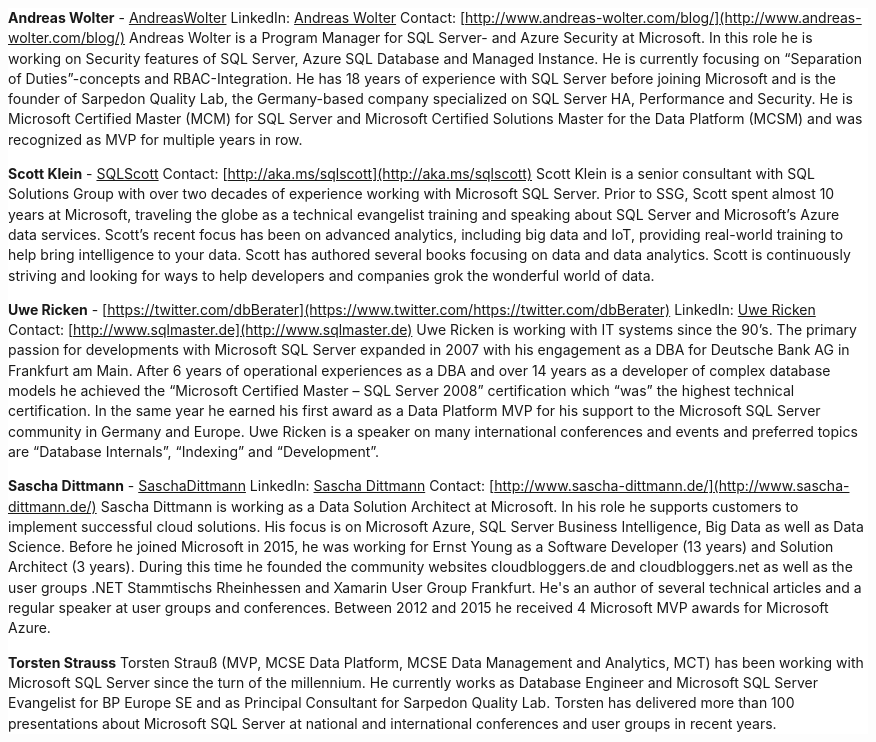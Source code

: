 **Andreas Wolter**  - [AndreasWolter](https://www.twitter.com/AndreasWolter)
LinkedIn: [Andreas Wolter](http://www.linkedin.com/in/andreaswolter)
Contact: [http://www.andreas-wolter.com/blog/](http://www.andreas-wolter.com/blog/)
Andreas Wolter is a Program Manager for SQL Server- and Azure Security at Microsoft. In this role he is working on Security features of SQL Server, Azure SQL Database and Managed Instance. He is currently focusing on “Separation of Duties”-concepts and RBAC-Integration. He has 18 years of experience with SQL Server before joining Microsoft and is the founder of Sarpedon Quality Lab, the Germany-based company specialized on SQL Server HA, Performance and Security. He is Microsoft Certified Master (MCM) for SQL Server and Microsoft Certified Solutions Master for the Data Platform (MCSM) and was recognized as MVP for multiple years in row.
 
**Scott Klein**  - [SQLScott](https://www.twitter.com/SQLScott)
Contact: [http://aka.ms/sqlscott](http://aka.ms/sqlscott)
Scott Klein is a senior consultant with SQL Solutions Group with over two decades of experience working with Microsoft SQL Server. Prior to SSG, Scott spent almost 10 years at Microsoft, traveling the globe as a technical evangelist training and speaking about SQL Server and Microsoft’s Azure data services. Scott’s recent focus has been on advanced analytics, including big data and IoT, providing real-world training to help bring intelligence to your data. Scott has authored several books focusing on data and data analytics. Scott is continuously striving and looking for ways to help developers and companies grok the wonderful world of data.
 
**Uwe Ricken**  - [https://twitter.com/dbBerater](https://www.twitter.com/https://twitter.com/dbBerater)
LinkedIn: [Uwe Ricken](http://www.linkedin.com/profile/view?id=270775013amp;trk=tab_pro)
Contact: [http://www.sqlmaster.de](http://www.sqlmaster.de)
Uwe Ricken is working with IT systems since the 90’s. The primary passion for developments with Microsoft SQL Server expanded in 2007 with his engagement as a DBA for Deutsche Bank AG in Frankfurt am Main. After 6 years of operational experiences as a DBA and over 14 years as a developer of complex database models he achieved the “Microsoft Certified Master – SQL Server 2008” certification which “was” the highest technical certification. In the same year he earned his first award as a Data Platform MVP for his support to the Microsoft SQL Server community in Germany and Europe. Uwe Ricken is a speaker on many international conferences and events and preferred topics are “Database Internals”, “Indexing” and “Development”.
 
**Sascha Dittmann**  - [SaschaDittmann](https://www.twitter.com/SaschaDittmann)
LinkedIn: [Sascha Dittmann](http://de.linkedin.com/in/saschadittmann)
Contact: [http://www.sascha-dittmann.de/](http://www.sascha-dittmann.de/)
Sascha Dittmann is working as a Data Solution Architect at Microsoft. In his role he supports customers to implement successful cloud solutions. His focus is on Microsoft Azure, SQL Server Business Intelligence, Big Data as well as Data Science. 
Before he joined Microsoft in 2015, he was working for Ernst  Young as a Software Developer (13 years) and Solution Architect (3 years). During this time he founded the community websites cloudbloggers.de and cloudbloggers.net as well as the user groups .NET Stammtischs Rheinhessen and Xamarin User Group Frankfurt. He's an author of several technical articles and a regular speaker at user groups and conferences. Between 2012 and 2015 he received 4 Microsoft MVP awards for Microsoft Azure.
 
**Torsten Strauss** 
Torsten Strauß (MVP, MCSE Data Platform, MCSE Data Management and Analytics, MCT) has been working with Microsoft SQL Server since the turn of the millennium.
He currently works as Database Engineer and Microsoft SQL Server Evangelist for BP Europe SE and as Principal Consultant for Sarpedon Quality Lab.
Torsten has delivered more than 100 presentations about Microsoft SQL Server at national and international conferences and user groups in recent years.
 